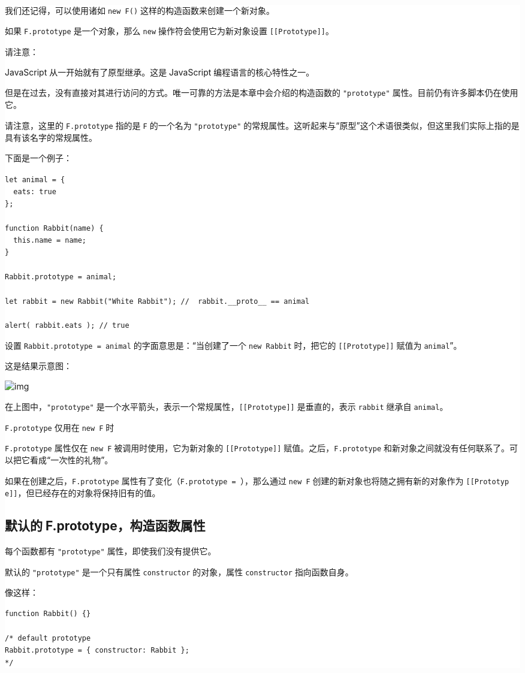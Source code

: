 我们还记得，可以使用诸如 `new F()` 这样的构造函数来创建一个新对象。

如果 `F.prototype` 是一个对象，那么 `new` 操作符会使用它为新对象设置 `[[Prototype]]`。

请注意：

JavaScript 从一开始就有了原型继承。这是 JavaScript 编程语言的核心特性之一。

但是在过去，没有直接对其进行访问的方式。唯一可靠的方法是本章中会介绍的构造函数的 `"prototype"` 属性。目前仍有许多脚本仍在使用它。

请注意，这里的 `F.prototype` 指的是 `F` 的一个名为 `"prototype"` 的常规属性。这听起来与“原型”这个术语很类似，但这里我们实际上指的是具有该名字的常规属性。

下面是一个例子：

```
let animal = {
  eats: true
};

function Rabbit(name) {
  this.name = name;
}

Rabbit.prototype = animal;

let rabbit = new Rabbit("White Rabbit"); //  rabbit.__proto__ == animal

alert( rabbit.eats ); // true
```

设置 `Rabbit.prototype = animal` 的字面意思是：“当创建了一个 `new Rabbit` 时，把它的 `[[Prototype]]` 赋值为 `animal`”。

这是结果示意图：

![img](https://user-gold-cdn.xitu.io/2020/3/15/170dd5ad4bb53975?w=751&h=288&f=png&s=12001)

在上图中，`"prototype"` 是一个水平箭头，表示一个常规属性，`[[Prototype]]` 是垂直的，表示 `rabbit` 继承自 `animal`。

`F.prototype` 仅用在 `new F` 时

`F.prototype` 属性仅在 `new F` 被调用时使用，它为新对象的 `[[Prototype]]` 赋值。之后，`F.prototype` 和新对象之间就没有任何联系了。可以把它看成“一次性的礼物”。

如果在创建之后，`F.prototype` 属性有了变化（`F.prototype = `），那么通过 `new F` 创建的新对象也将随之拥有新的对象作为 `[[Prototype]]`，但已经存在的对象将保持旧有的值。

## 默认的 F.prototype，构造函数属性

每个函数都有 `"prototype"` 属性，即使我们没有提供它。

默认的 `"prototype"` 是一个只有属性 `constructor` 的对象，属性 `constructor` 指向函数自身。

像这样：

```
function Rabbit() {}

/* default prototype
Rabbit.prototype = { constructor: Rabbit };
*/
```
